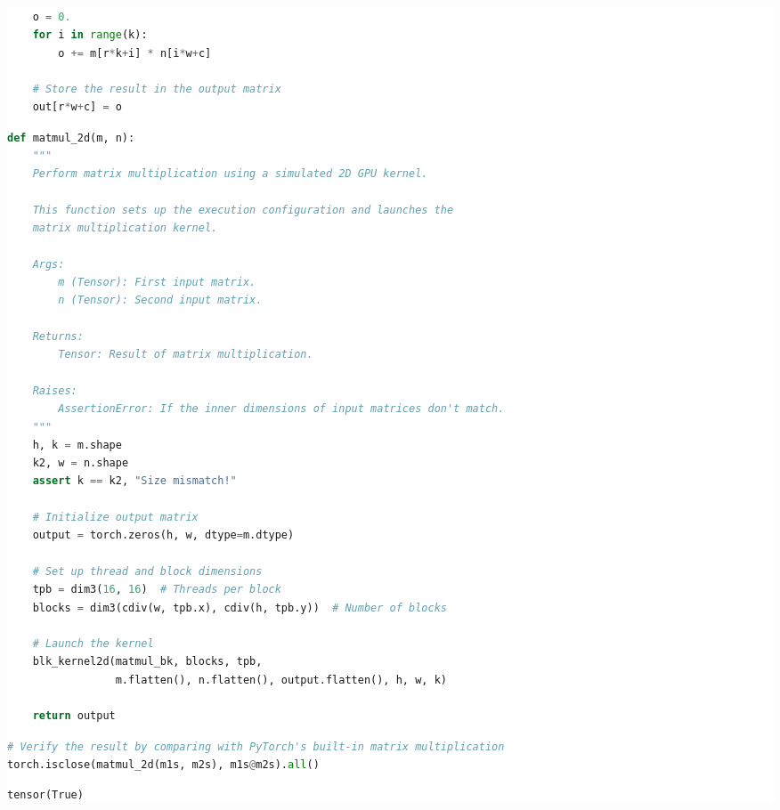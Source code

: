   ```python
      o = 0.
      for i in range(k):
          o += m[r*k+i] * n[i*w+c]
      
      # Store the result in the output matrix
      out[r*w+c] = o
  ```

  ```python
  def matmul_2d(m, n):
      """
      Perform matrix multiplication using a simulated 2D GPU kernel.
  
      This function sets up the execution configuration and launches the
      matrix multiplication kernel.
  
      Args:
          m (Tensor): First input matrix.
          n (Tensor): Second input matrix.
  
      Returns:
          Tensor: Result of matrix multiplication.
  
      Raises:
          AssertionError: If the inner dimensions of input matrices don't match.
      """
      h, k = m.shape
      k2, w = n.shape
      assert k == k2, "Size mismatch!"
  
      # Initialize output matrix
      output = torch.zeros(h, w, dtype=m.dtype)
  
      # Set up thread and block dimensions
      tpb = dim3(16, 16)  # Threads per block
      blocks = dim3(cdiv(w, tpb.x), cdiv(h, tpb.y))  # Number of blocks
  
      # Launch the kernel
      blk_kernel2d(matmul_bk, blocks, tpb,
                   m.flatten(), n.flatten(), output.flatten(), h, w, k)
  
      return output
  ```

  ```python
  # Verify the result by comparing with PyTorch's built-in matrix multiplication
  torch.isclose(matmul_2d(m1s, m2s), m1s@m2s).all()
  ```

  ```text
  tensor(True)
  ```
